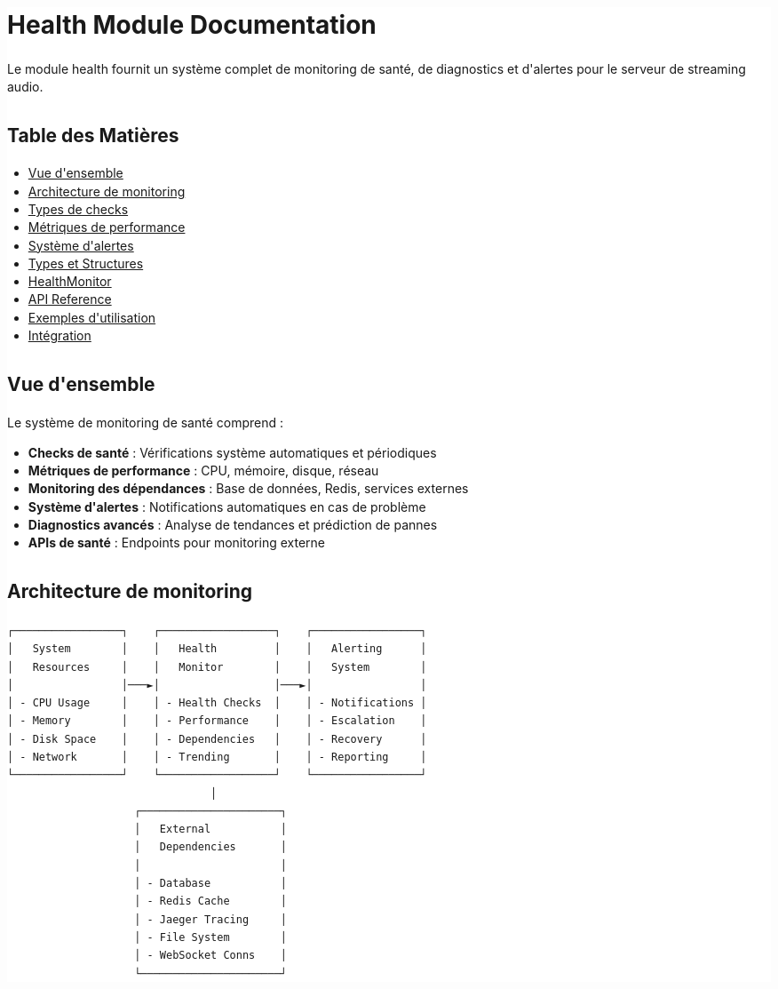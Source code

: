 # Health Module Documentation

Le module health fournit un système complet de monitoring de santé, de diagnostics et d'alertes pour le serveur de streaming audio.

## Table des Matières

- [Vue d'ensemble](#vue-densemble)
- [Architecture de monitoring](#architecture-de-monitoring)
- [Types de checks](#types-de-checks)
- [Métriques de performance](#métriques-de-performance)
- [Système d'alertes](#système-dalertes)
- [Types et Structures](#types-et-structures)
- [HealthMonitor](#healthmonitor)
- [API Reference](#api-reference)
- [Exemples d'utilisation](#exemples-dutilisation)
- [Intégration](#intégration)

## Vue d'ensemble

Le système de monitoring de santé comprend :
- **Checks de santé** : Vérifications système automatiques et périodiques
- **Métriques de performance** : CPU, mémoire, disque, réseau
- **Monitoring des dépendances** : Base de données, Redis, services externes
- **Système d'alertes** : Notifications automatiques en cas de problème
- **Diagnostics avancés** : Analyse de tendances et prédiction de pannes
- **APIs de santé** : Endpoints pour monitoring externe

## Architecture de monitoring

```
┌─────────────────┐    ┌──────────────────┐    ┌─────────────────┐
│   System        │    │   Health         │    │   Alerting      │
│   Resources     │    │   Monitor        │    │   System        │
│                 │───►│                  │───►│                 │
│ - CPU Usage     │    │ - Health Checks  │    │ - Notifications │
│ - Memory        │    │ - Performance    │    │ - Escalation    │
│ - Disk Space    │    │ - Dependencies   │    │ - Recovery      │
│ - Network       │    │ - Trending       │    │ - Reporting     │
└─────────────────┘    └──────────────────┘    └─────────────────┘
                                │
                    ┌──────────────────────┐
                    │   External           │
                    │   Dependencies       │
                    │                      │
                    │ - Database           │
                    │ - Redis Cache        │
                    │ - Jaeger Tracing     │
                    │ - File System        │
                    │ - WebSocket Conns    │
                    └──────────────────────┘
```
